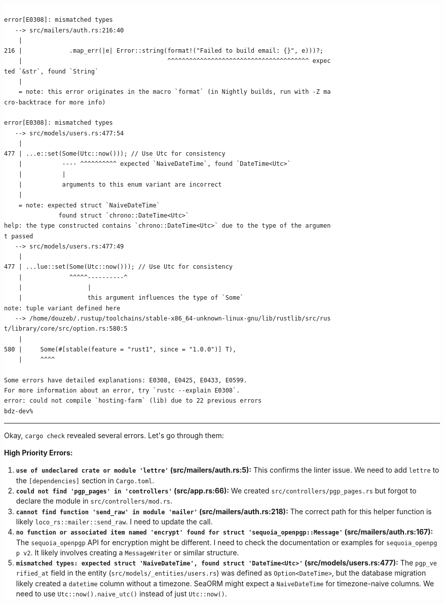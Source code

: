 ```

error[E0308]: mismatched types
   --> src/mailers/auth.rs:216:40
    |
216 |             .map_err(|e| Error::string(format!("Failed to build email: {}", e)))?;
    |                                        ^^^^^^^^^^^^^^^^^^^^^^^^^^^^^^^^^^^^^^^ expec
ted `&str`, found `String`
    |
    = note: this error originates in the macro `format` (in Nightly builds, run with -Z ma
cro-backtrace for more info)

error[E0308]: mismatched types
   --> src/models/users.rs:477:54
    |
477 | ...e::set(Some(Utc::now())); // Use Utc for consistency
    |           ---- ^^^^^^^^^^ expected `NaiveDateTime`, found `DateTime<Utc>`
    |           |
    |           arguments to this enum variant are incorrect
    |
    = note: expected struct `NaiveDateTime`
               found struct `chrono::DateTime<Utc>`
help: the type constructed contains `chrono::DateTime<Utc>` due to the type of the argumen
t passed
   --> src/models/users.rs:477:49
    |
477 | ...lue::set(Some(Utc::now())); // Use Utc for consistency
    |             ^^^^^----------^
    |                  |
    |                  this argument influences the type of `Some`
note: tuple variant defined here
   --> /home/douzeb/.rustup/toolchains/stable-x86_64-unknown-linux-gnu/lib/rustlib/src/rus
t/library/core/src/option.rs:580:5
    |
580 |     Some(#[stable(feature = "rust1", since = "1.0.0")] T),
    |     ^^^^

Some errors have detailed explanations: E0308, E0425, E0433, E0599.
For more information about an error, try `rustc --explain E0308`.
error: could not compile `hosting-farm` (lib) due to 22 previous errors
bdz-dev%
```

---

Okay, `cargo check` revealed several errors. Let's go through them:

**High Priority Errors:**

1.  **`use of undeclared crate or module 'lettre'` (src/mailers/auth.rs:5):** This confirms the linter issue. We need to add `lettre` to the `[dependencies]` section in `Cargo.toml`.
2.  **`could not find 'pgp_pages' in 'controllers'` (src/app.rs:66):** We created `src/controllers/pgp_pages.rs` but forgot to declare the module in `src/controllers/mod.rs`.
3.  **`cannot find function 'send_raw' in module 'mailer'` (src/mailers/auth.rs:218):** The correct path for this helper function is likely `loco_rs::mailer::send_raw`. I need to update the call.
4.  **`no function or associated item named 'encrypt' found for struct 'sequoia_openpgp::Message'` (src/mailers/auth.rs:167):** The `sequoia_openpgp` API for encryption might be different. I need to check the documentation or examples for `sequoia_openpgp v2`. It likely involves creating a `MessageWriter` or similar structure.
5.  **`mismatched types: expected struct 'NaiveDateTime', found struct 'DateTime<Utc>'` (src/models/users.rs:477):** The `pgp_verified_at` field in the entity (`src/models/_entities/users.rs`) was defined as `Option<DateTime>`, but the database migration likely created a `datetime` column without a timezone. SeaORM might expect a `NaiveDateTime` for timezone-naive columns. We need to use `Utc::now().naive_utc()` instead of just `Utc::now()`.
